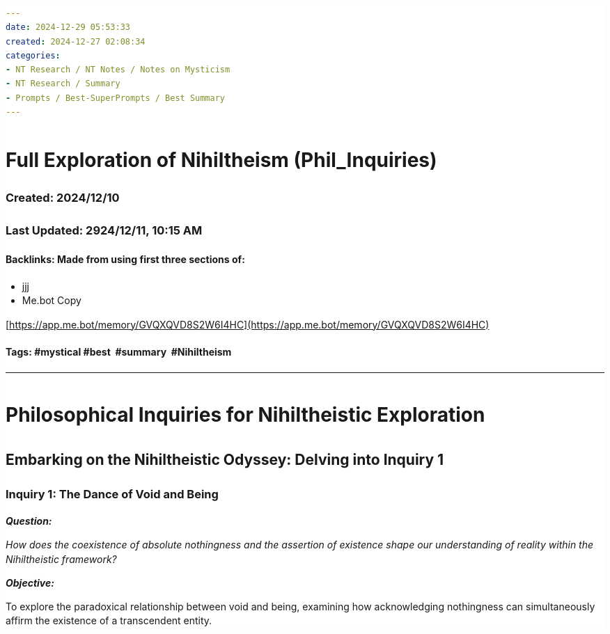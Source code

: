 ```yaml
---
date: 2024-12-29 05:53:33
created: 2024-12-27 02:08:34
categories:
- NT Research / NT Notes / Notes on Mysticism
- NT Research / Summary
- Prompts / Best-SuperPrompts / Best Summary
---
```


# Full Exploration of Nihiltheism (Phil\_Inquiries)

### Created: 2024/12/10 

### Last Updated: 2924/12/11, 10:15 AM

#### Backlinks: Made from using first three sections of: 

- jjj
- Me.bot Copy

[https://app.me.bot/memory/GVQXQVD8S2W6I4HC](https://app.me.bot/memory/GVQXQVD8S2W6I4HC)

#### Tags: #mystical #best  #summary  #Nihiltheism

* * *

  

# Philosophical Inquiries for Nihiltheistic Exploration

  

## Embarking on the Nihiltheistic Odyssey: Delving into Inquiry 1

  

### Inquiry 1: The Dance of Void and Being


**_Question:_**

_How does the coexistence of absolute nothingness and the assertion of existence shape our understanding of reality within the Nihiltheistic framework?_

  

**_Objective:_**

To explore the paradoxical relationship between void and being, examining how acknowledging nothingness can simultaneously affirm the existence of a transcendent entity.

